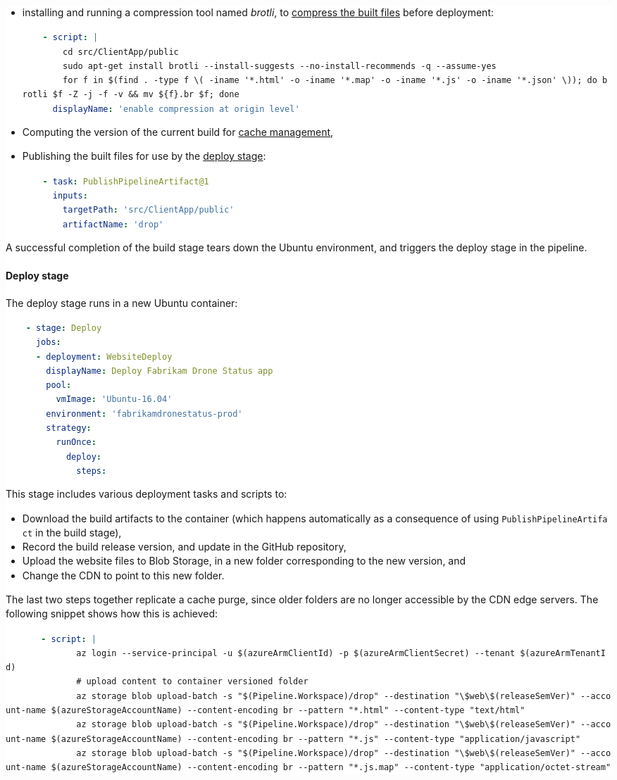 - installing and running a compression tool named *brotli*, to [compress the built files](#host-and-distribute-using-the-cloud) before deployment:

    ```yaml
        - script: |
            cd src/ClientApp/public
            sudo apt-get install brotli --install-suggests --no-install-recommends -q --assume-yes
            for f in $(find . -type f \( -iname '*.html' -o -iname '*.map' -o -iname '*.js' -o -iname '*.json' \)); do brotli $f -Z -j -f -v && mv ${f}.br $f; done
          displayName: 'enable compression at origin level'
    ```

- Computing the version of the current build for [cache management](#manage-website-cache),
- Publishing the built files for use by the [deploy stage](https://docs.microsoft.com/azure/devops/pipelines/artifacts/pipeline-artifacts?view=azure-devops&tabs=yaml):

    ```yaml
        - task: PublishPipelineArtifact@1
          inputs:
            targetPath: 'src/ClientApp/public'
            artifactName: 'drop'
    ```

A successful completion of the build stage tears down the Ubuntu environment, and triggers the deploy stage in the pipeline.

#### Deploy stage

The deploy stage runs in a new Ubuntu container:

```yaml
    - stage: Deploy
      jobs:
      - deployment: WebsiteDeploy
        displayName: Deploy Fabrikam Drone Status app
        pool:
          vmImage: 'Ubuntu-16.04'
        environment: 'fabrikamdronestatus-prod'
        strategy:
          runOnce:
            deploy:
              steps:
```

This stage includes various deployment tasks and scripts to:

- Download the build artifacts to the container (which happens automatically as a consequence of using `PublishPipelineArtifact` in the build stage),
- Record the build release version, and update in the GitHub repository,
- Upload the website files to Blob Storage, in a new folder corresponding to the new version, and
- Change the CDN to point to this new folder.

The last two steps together replicate a cache purge, since older folders are no longer accessible by the CDN edge servers. The following snippet shows how this is achieved:

```yaml
       - script: |
              az login --service-principal -u $(azureArmClientId) -p $(azureArmClientSecret) --tenant $(azureArmTenantId)
              # upload content to container versioned folder
              az storage blob upload-batch -s "$(Pipeline.Workspace)/drop" --destination "\$web\$(releaseSemVer)" --account-name $(azureStorageAccountName) --content-encoding br --pattern "*.html" --content-type "text/html"
              az storage blob upload-batch -s "$(Pipeline.Workspace)/drop" --destination "\$web\$(releaseSemVer)" --account-name $(azureStorageAccountName) --content-encoding br --pattern "*.js" --content-type "application/javascript"
              az storage blob upload-batch -s "$(Pipeline.Workspace)/drop" --destination "\$web\$(releaseSemVer)" --account-name $(azureStorageAccountName) --content-encoding br --pattern "*.js.map" --content-type "application/octet-stream"
```
